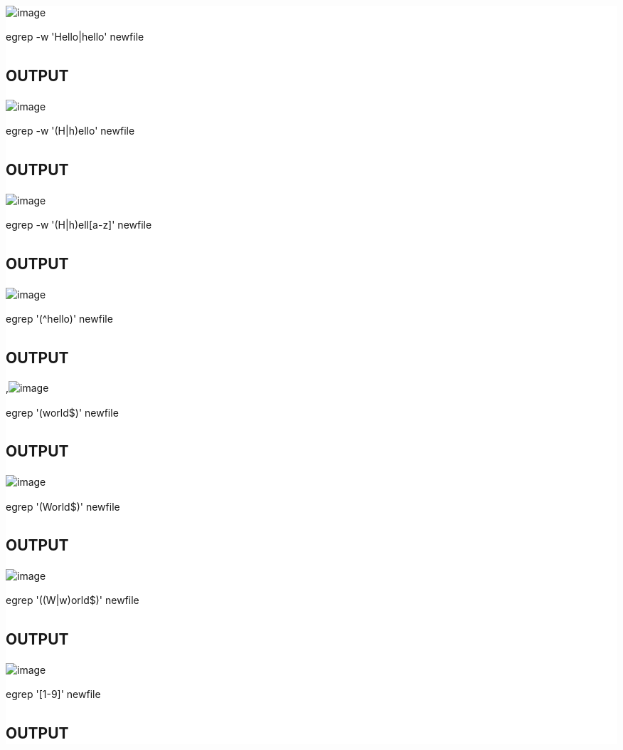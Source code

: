 <img width="332" height="173" alt="image" src="https://github.com/user-attachments/assets/60fe1414-0431-4f84-9d1f-ceb82a5ed9d5" />

egrep -w 'Hello|hello' newfile

## OUTPUT

<img width="380" height="103" alt="image" src="https://github.com/user-attachments/assets/43a63b0e-916f-4087-b0f2-999a2d46f6f4" />

egrep -w '(H|h)ello' newfile 

## OUTPUT

<img width="359" height="98" alt="image" src="https://github.com/user-attachments/assets/df78aa13-044c-42b2-a40c-514540dfe09e" />

egrep -w '(H|h)ell[a-z]' newfile

## OUTPUT

<img width="402" height="104" alt="image" src="https://github.com/user-attachments/assets/31cbf48f-4808-4eec-9b3a-73e648be2dfa" />

egrep '(^hello)' newfile 

## OUTPUT

,<img width="331" height="67" alt="image" src="https://github.com/user-attachments/assets/e3d738d7-ca89-4f8f-85f8-5c7877574fc3" />

egrep '(world$)' newfile 

## OUTPUT

<img width="323" height="104" alt="image" src="https://github.com/user-attachments/assets/498046e0-8d26-4a2a-81af-b3509544ae5d" />

egrep '(World$)' newfile 

## OUTPUT

<img width="333" height="81" alt="image" src="https://github.com/user-attachments/assets/12781250-933e-4485-9188-d3407a5b43b5" />

egrep '((W|w)orld$)' newfile

## OUTPUT

<img width="365" height="132" alt="image" src="https://github.com/user-attachments/assets/d29f239c-e916-4b8b-89e7-1bc87b4e996d" />

egrep '[1-9]' newfile 

## OUTPUT
